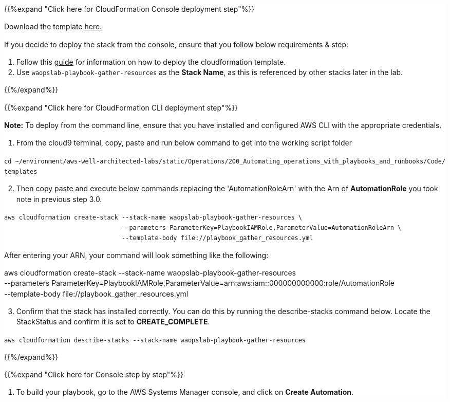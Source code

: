{{%expand "Click here for CloudFormation Console deployment step"%}}

Download the template [here.](/Operations/200_Automating_operations_with_playbooks_and_runbooks/Code/templates/playbook_gather-resources.yml "Resources template")


If you decide to deploy the stack from the console, ensure that you follow below requirements & step:

  1. Follow this [guide](https://docs.aws.amazon.com/AWSCloudFormation/latest/UserGuide/cfn-console-create-stack.html) for information on how to deploy the cloudformation template.
  2. Use `waopslab-playbook-gather-resources` as the **Stack Name**, as this is referenced by other stacks later in the lab.

{{%/expand%}}

{{%expand "Click here for CloudFormation CLI deployment step"%}}

**Note:** To deploy from the command line, ensure that you have installed and configured AWS CLI with the appropriate credentials.

1. From the cloud9 terminal, copy, paste and run below command to get into the working script folder

  ```
  cd ~/environment/aws-well-architected-labs/static/Operations/200_Automating_operations_with_playbooks_and_runbooks/Code/templates
  ```

2. Then copy paste and execute below commands replacing the 'AutomationRoleArn' with the Arn of **AutomationRole** you took note in previous step 3.0.

  ```
  aws cloudformation create-stack --stack-name waopslab-playbook-gather-resources \
                                  --parameters ParameterKey=PlaybookIAMRole,ParameterValue=AutomationRoleArn \
                                  --template-body file://playbook_gather_resources.yml 
  ```

  After entering your ARN, your command will look something like the following:

  aws cloudformation create-stack --stack-name waopslab-playbook-gather-resources \
                                  --parameters ParameterKey=PlaybookIAMRole,ParameterValue=arn:aws:iam::000000000000:role/AutomationRole \
                                  --template-body file://playbook_gather_resources.yml                 

3. Confirm that the stack has installed correctly. You can do this by running the describe-stacks command below. Locate the StackStatus and confirm it is set to **CREATE_COMPLETE**. 

  ```
  aws cloudformation describe-stacks --stack-name waopslab-playbook-gather-resources
  ```

{{%/expand%}}


{{%expand "Click here for Console step by step"%}}

  1. To build your playbook, go to the AWS Systems Manager console, and click on **Create Automation**.
